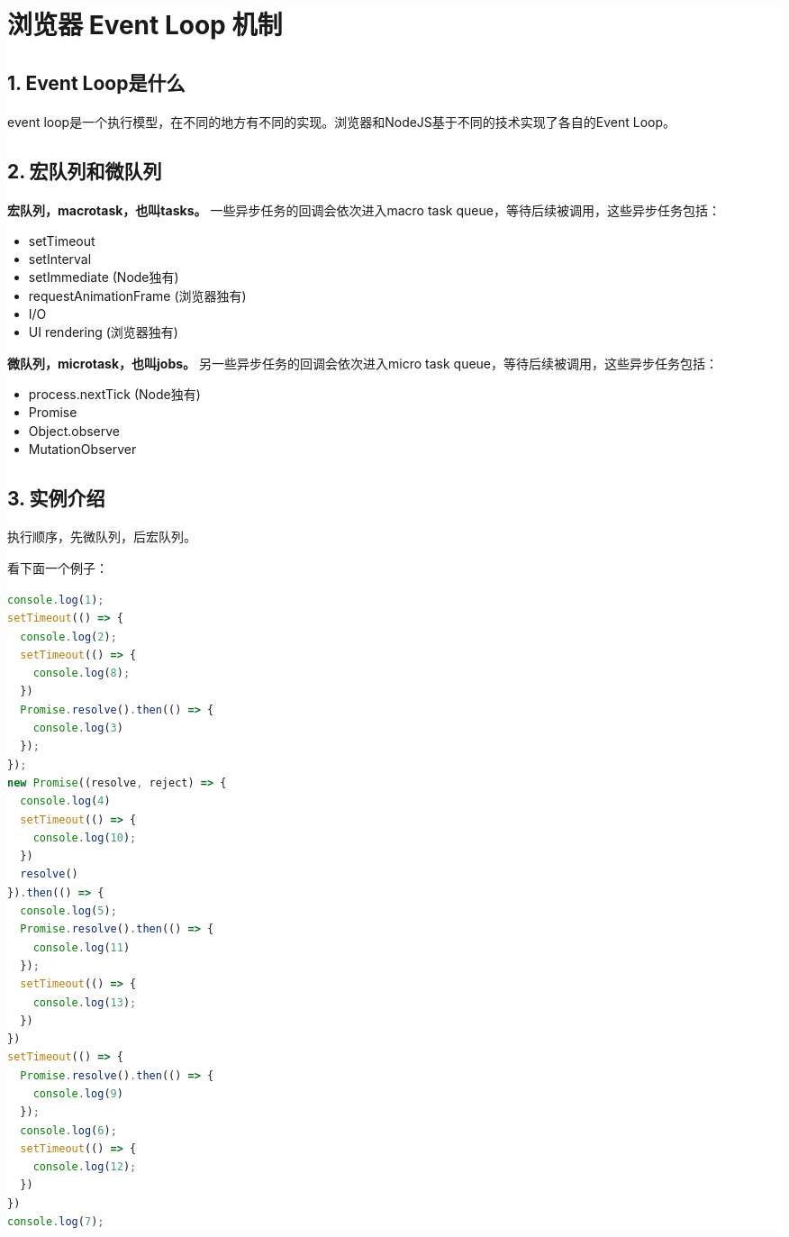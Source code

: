 # 浏览器 Event Loop 机制
## 1. Event Loop是什么
event loop是一个执行模型，在不同的地方有不同的实现。浏览器和NodeJS基于不同的技术实现了各自的Event Loop。

## 2. 宏队列和微队列
**宏队列，macrotask，也叫tasks。** 一些异步任务的回调会依次进入macro task queue，等待后续被调用，这些异步任务包括：
* setTimeout
* setInterval
* setImmediate (Node独有)
* requestAnimationFrame (浏览器独有)
* I/O
* UI rendering (浏览器独有)

**微队列，microtask，也叫jobs。** 另一些异步任务的回调会依次进入micro task queue，等待后续被调用，这些异步任务包括：

* process.nextTick (Node独有)
* Promise
* Object.observe
* MutationObserver

## 3. 实例介绍

执行顺序，先微队列，后宏队列。

看下面一个例子：
```js
console.log(1);
setTimeout(() => {
  console.log(2);
  setTimeout(() => {
    console.log(8);
  })
  Promise.resolve().then(() => {
    console.log(3)
  });
});
new Promise((resolve, reject) => {
  console.log(4)
  setTimeout(() => {
    console.log(10);
  })
  resolve()
}).then(() => {
  console.log(5);
  Promise.resolve().then(() => {
    console.log(11)
  });
  setTimeout(() => {
    console.log(13);
  })
})
setTimeout(() => {
  Promise.resolve().then(() => {
    console.log(9)
  });
  console.log(6);
  setTimeout(() => {
    console.log(12);
  })
})
console.log(7);
```